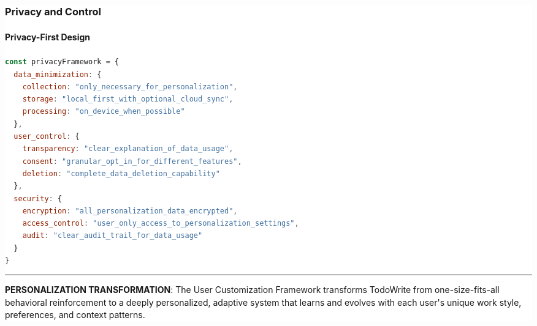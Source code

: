 ### Privacy and Control

#### Privacy-First Design
```javascript
const privacyFramework = {
  data_minimization: {
    collection: "only_necessary_for_personalization",
    storage: "local_first_with_optional_cloud_sync",
    processing: "on_device_when_possible"
  },
  user_control: {
    transparency: "clear_explanation_of_data_usage",
    consent: "granular_opt_in_for_different_features",
    deletion: "complete_data_deletion_capability"
  },
  security: {
    encryption: "all_personalization_data_encrypted",
    access_control: "user_only_access_to_personalization_settings",
    audit: "clear_audit_trail_for_data_usage"
  }
}
```

---

**PERSONALIZATION TRANSFORMATION**: The User Customization Framework transforms TodoWrite from one-size-fits-all behavioral reinforcement to a deeply personalized, adaptive system that learns and evolves with each user's unique work style, preferences, and context patterns.